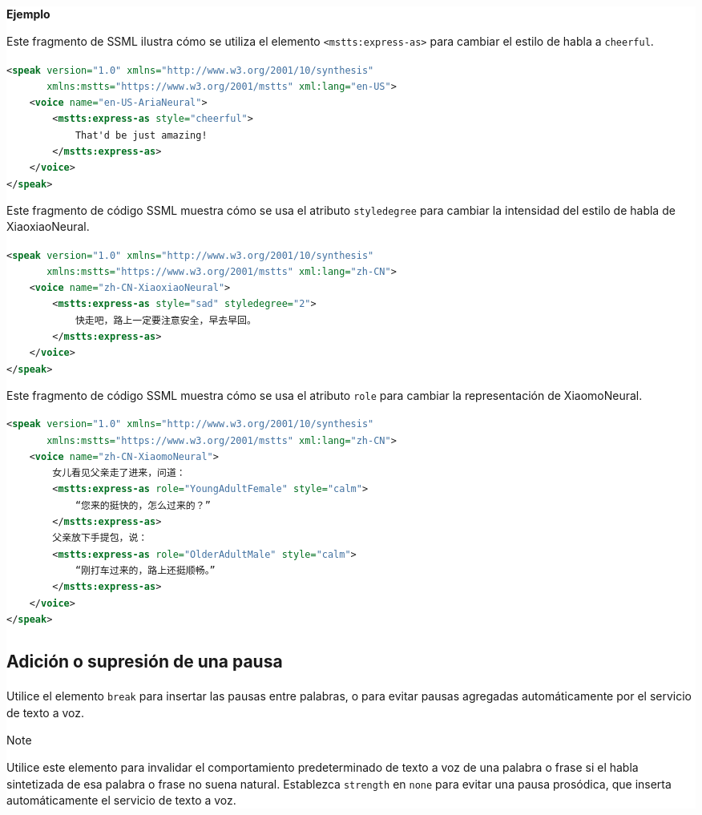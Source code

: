 **Ejemplo**

Este fragmento de SSML ilustra cómo se utiliza el elemento `<mstts:express-as>` para cambiar el estilo de habla a `cheerful`.

```xml
<speak version="1.0" xmlns="http://www.w3.org/2001/10/synthesis"
       xmlns:mstts="https://www.w3.org/2001/mstts" xml:lang="en-US">
    <voice name="en-US-AriaNeural">
        <mstts:express-as style="cheerful">
            That'd be just amazing!
        </mstts:express-as>
    </voice>
</speak>
```

Este fragmento de código SSML muestra cómo se usa el atributo `styledegree` para cambiar la intensidad del estilo de habla de XiaoxiaoNeural.
```xml
<speak version="1.0" xmlns="http://www.w3.org/2001/10/synthesis"
       xmlns:mstts="https://www.w3.org/2001/mstts" xml:lang="zh-CN">
    <voice name="zh-CN-XiaoxiaoNeural">
        <mstts:express-as style="sad" styledegree="2">
            快走吧，路上一定要注意安全，早去早回。
        </mstts:express-as>
    </voice>
</speak>
```

Este fragmento de código SSML muestra cómo se usa el atributo `role` para cambiar la representación de XiaomoNeural.
```xml
<speak version="1.0" xmlns="http://www.w3.org/2001/10/synthesis"
       xmlns:mstts="https://www.w3.org/2001/mstts" xml:lang="zh-CN">
    <voice name="zh-CN-XiaomoNeural">
        女儿看见父亲走了进来，问道：
        <mstts:express-as role="YoungAdultFemale" style="calm">
            “您来的挺快的，怎么过来的？”
        </mstts:express-as>
        父亲放下手提包，说：
        <mstts:express-as role="OlderAdultMale" style="calm">
            “刚打车过来的，路上还挺顺畅。”
        </mstts:express-as>
    </voice>
</speak>
```

## <a name="add-or-remove-a-breakpause"></a>Adición o supresión de una pausa

Utilice el elemento `break` para insertar las pausas entre palabras, o para evitar pausas agregadas automáticamente por el servicio de texto a voz.

> [!NOTE]
> Utilice este elemento para invalidar el comportamiento predeterminado de texto a voz de una palabra o frase si el habla sintetizada de esa palabra o frase no suena natural. Establezca `strength` en `none` para evitar una pausa prosódica, que inserta automáticamente el servicio de texto a voz.
